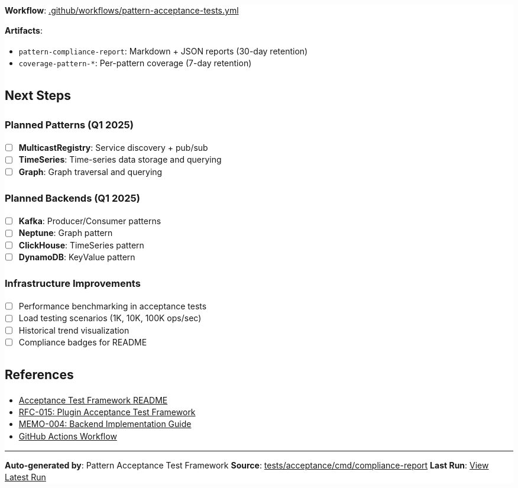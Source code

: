 **Workflow**: [.github/workflows/pattern-acceptance-tests.yml](/.github/workflows/pattern-acceptance-tests.yml)

**Artifacts**:
- `pattern-compliance-report`: Markdown + JSON reports (30-day retention)
- `coverage-pattern-*`: Per-pattern coverage (7-day retention)

## Next Steps

### Planned Patterns (Q1 2025)
- [ ] **MulticastRegistry**: Service discovery + pub/sub
- [ ] **TimeSeries**: Time-series data storage and querying
- [ ] **Graph**: Graph traversal and querying

### Planned Backends (Q1 2025)
- [ ] **Kafka**: Producer/Consumer patterns
- [ ] **Neptune**: Graph pattern
- [ ] **ClickHouse**: TimeSeries pattern
- [ ] **DynamoDB**: KeyValue pattern

### Infrastructure Improvements
- [ ] Performance benchmarking in acceptance tests
- [ ] Load testing scenarios (1K, 10K, 100K ops/sec)
- [ ] Historical trend visualization
- [ ] Compliance badges for README

## References

- [Acceptance Test Framework README](./README.md)
- [RFC-015: Plugin Acceptance Test Framework](/rfc/rfc-015)
- [MEMO-004: Backend Implementation Guide](/memos/memo-004)
- [GitHub Actions Workflow](/.github/workflows/pattern-acceptance-tests.yml)

---

**Auto-generated by**: Pattern Acceptance Test Framework
**Source**: [tests/acceptance/cmd/compliance-report](./cmd/compliance-report)
**Last Run**: [View Latest Run](https://github.com/jrepp/prism-data-layer/actions/workflows/pattern-acceptance-tests.yml)
